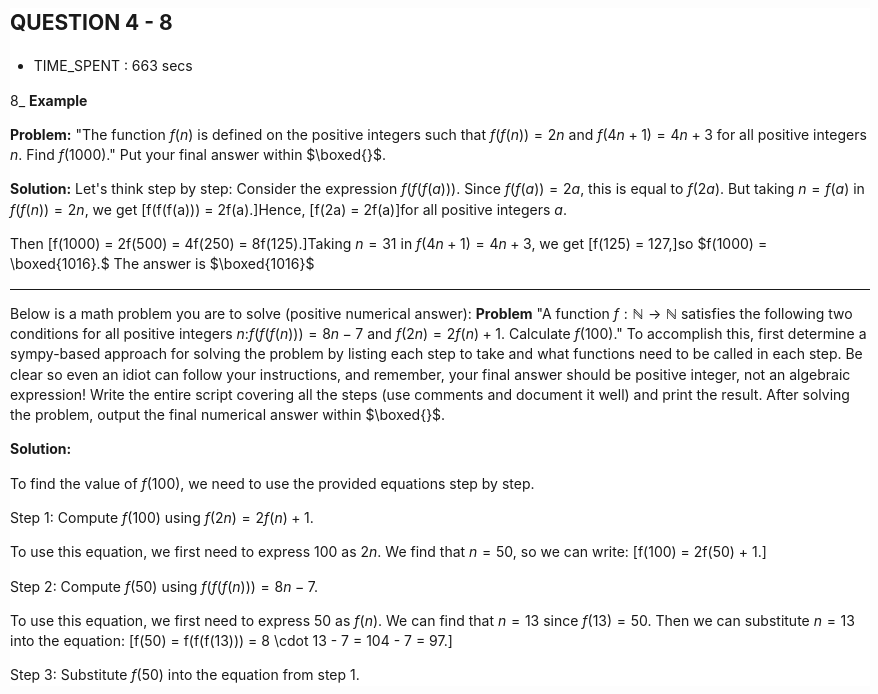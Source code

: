 

## QUESTION 4 - 8 
- TIME_SPENT : 663 secs

8_
**Example**

**Problem:** 
"The function $f(n)$ is defined on the positive integers such that $f(f(n)) = 2n$ and $f(4n + 1) = 4n + 3$ for all positive integers $n.$  Find $f(1000).$"
Put your final answer within $\boxed{}$.

**Solution:** 
Let's think step by step:
Consider the expression $f(f(f(a))).$  Since $f(f(a)) = 2a,$ this is equal to $f(2a).$  But taking $n = f(a)$ in $f(f(n)) = 2n,$ we get
\[f(f(f(a))) = 2f(a).\]Hence,
\[f(2a) = 2f(a)\]for all positive integers $a.$

Then
\[f(1000) = 2f(500) = 4f(250) = 8f(125).\]Taking $n = 31$ in $f(4n + 1) = 4n + 3,$ we get
\[f(125) = 127,\]so $f(1000) = \boxed{1016}.$ The answer is $\boxed{1016}$


---

Below is a math problem you are to solve (positive numerical answer):
**Problem**
"A function $f: \mathbb N \to \mathbb N$ satisfies the following two conditions for all positive integers $n$:$f(f(f(n)))=8n-7$ and $f(2n)=2f(n)+1$. Calculate $f(100)$."
To accomplish this, first determine a sympy-based approach for solving the problem by listing each step to take and what functions need to be called in each step. Be clear so even an idiot can follow your instructions, and remember, your final answer should be positive integer, not an algebraic expression!
Write the entire script covering all the steps (use comments and document it well) and print the result. After solving the problem, output the final numerical answer within $\boxed{}$.

**Solution:** 



To find the value of $f(100)$, we need to use the provided equations step by step. 

Step 1: Compute $f(100)$ using $f(2n) = 2f(n) + 1$.

To use this equation, we first need to express $100$ as $2n$. We find that $n = 50$, so we can write:
\[f(100) = 2f(50) + 1.\]

Step 2: Compute $f(50)$ using $f(f(f(n))) = 8n - 7$.

To use this equation, we first need to express $50$ as $f(n)$. We can find that $n = 13$ since $f(13) = 50$. Then we can substitute $n = 13$ into the equation:
\[f(50) = f(f(f(13))) = 8 \cdot 13 - 7 = 104 - 7 = 97.\]

Step 3: Substitute $f(50)$ into the equation from step 1.
